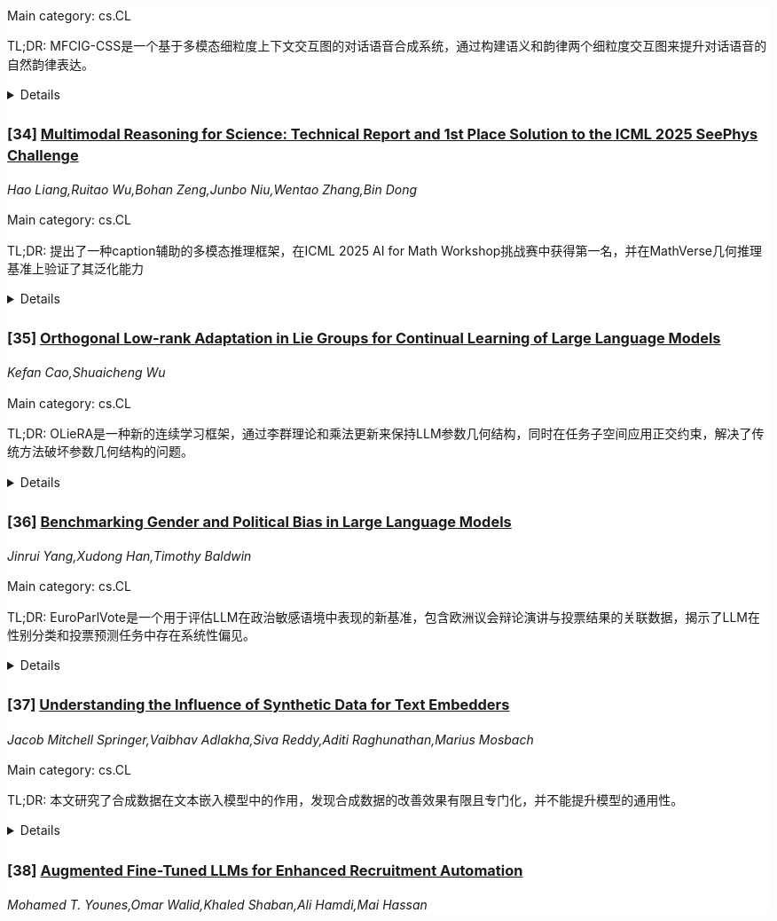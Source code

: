 Main category: cs.CL

TL;DR: MFCIG-CSS是一个基于多模态细粒度上下文交互图的对话语音合成系统，通过构建语义和韵律两个细粒度交互图来提升对话语音的自然韵律表达。


<details><summary>Details</summary></details>


### [34] [Multimodal Reasoning for Science: Technical Report and 1st Place Solution to the ICML 2025 SeePhys Challenge](https://arxiv.org/abs/2509.06079)
*Hao Liang,Ruitao Wu,Bohan Zeng,Junbo Niu,Wentao Zhang,Bin Dong*

Main category: cs.CL

TL;DR: 提出了一种caption辅助的多模态推理框架，在ICML 2025 AI for Math Workshop挑战赛中获得第一名，并在MathVerse几何推理基准上验证了其泛化能力


<details><summary>Details</summary></details>


### [35] [Orthogonal Low-rank Adaptation in Lie Groups for Continual Learning of Large Language Models](https://arxiv.org/abs/2509.06100)
*Kefan Cao,Shuaicheng Wu*

Main category: cs.CL

TL;DR: OLieRA是一种新的连续学习框架，通过李群理论和乘法更新来保持LLM参数几何结构，同时在任务子空间应用正交约束，解决了传统方法破坏参数几何结构的问题。


<details><summary>Details</summary></details>


### [36] [Benchmarking Gender and Political Bias in Large Language Models](https://arxiv.org/abs/2509.06164)
*Jinrui Yang,Xudong Han,Timothy Baldwin*

Main category: cs.CL

TL;DR: EuroParlVote是一个用于评估LLM在政治敏感语境中表现的新基准，包含欧洲议会辩论演讲与投票结果的关联数据，揭示了LLM在性别分类和投票预测任务中存在系统性偏见。


<details><summary>Details</summary></details>


### [37] [Understanding the Influence of Synthetic Data for Text Embedders](https://arxiv.org/abs/2509.06184)
*Jacob Mitchell Springer,Vaibhav Adlakha,Siva Reddy,Aditi Raghunathan,Marius Mosbach*

Main category: cs.CL

TL;DR: 本文研究了合成数据在文本嵌入模型中的作用，发现合成数据的改善效果有限且专门化，并不能提升模型的通用性。


<details><summary>Details</summary></details>


### [38] [Augmented Fine-Tuned LLMs for Enhanced Recruitment Automation](https://arxiv.org/abs/2509.06196)
*Mohamed T. Younes,Omar Walid,Khaled Shaban,Ali Hamdi,Mai Hassan*

